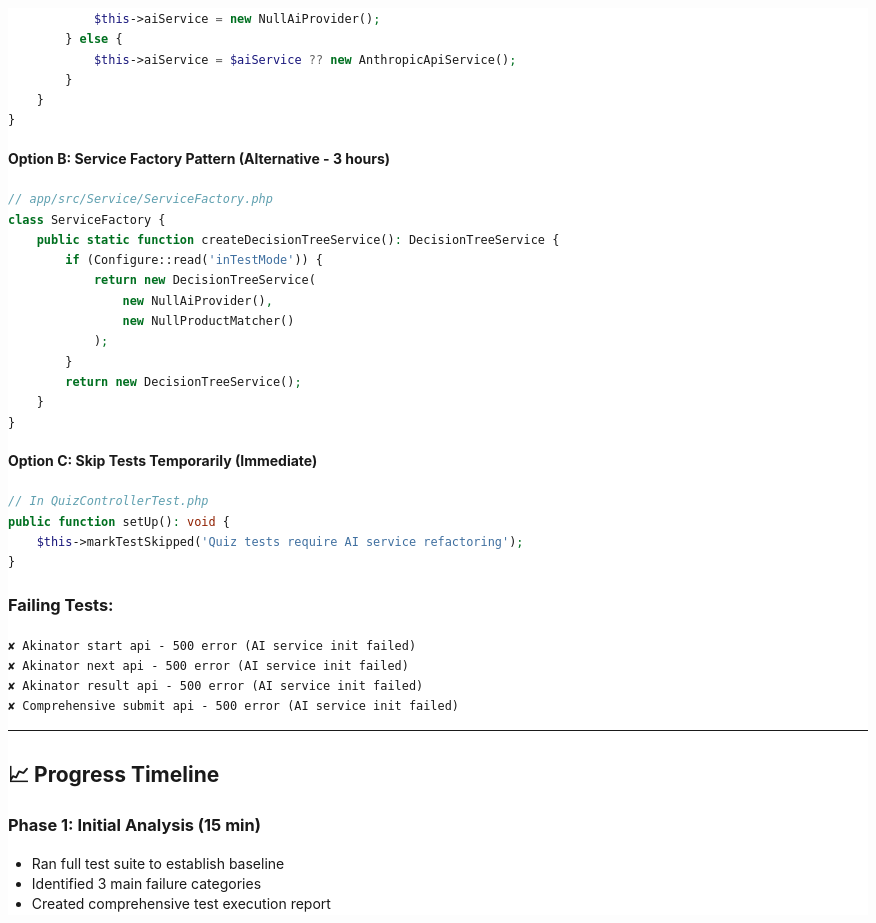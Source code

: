 ```php
            $this->aiService = new NullAiProvider();
        } else {
            $this->aiService = $aiService ?? new AnthropicApiService();
        }
    }
}
```

#### Option B: Service Factory Pattern (Alternative - 3 hours)

```php
// app/src/Service/ServiceFactory.php
class ServiceFactory {
    public static function createDecisionTreeService(): DecisionTreeService {
        if (Configure::read('inTestMode')) {
            return new DecisionTreeService(
                new NullAiProvider(),
                new NullProductMatcher()
            );
        }
        return new DecisionTreeService();
    }
}
```

#### Option C: Skip Tests Temporarily (Immediate)

```php
// In QuizControllerTest.php
public function setUp(): void {
    $this->markTestSkipped('Quiz tests require AI service refactoring');
}
```

### Failing Tests:
```
✘ Akinator start api - 500 error (AI service init failed)
✘ Akinator next api - 500 error (AI service init failed)
✘ Akinator result api - 500 error (AI service init failed)
✘ Comprehensive submit api - 500 error (AI service init failed)
```

---

## 📈 Progress Timeline

### Phase 1: Initial Analysis (15 min)
- Ran full test suite to establish baseline
- Identified 3 main failure categories
- Created comprehensive test execution report
